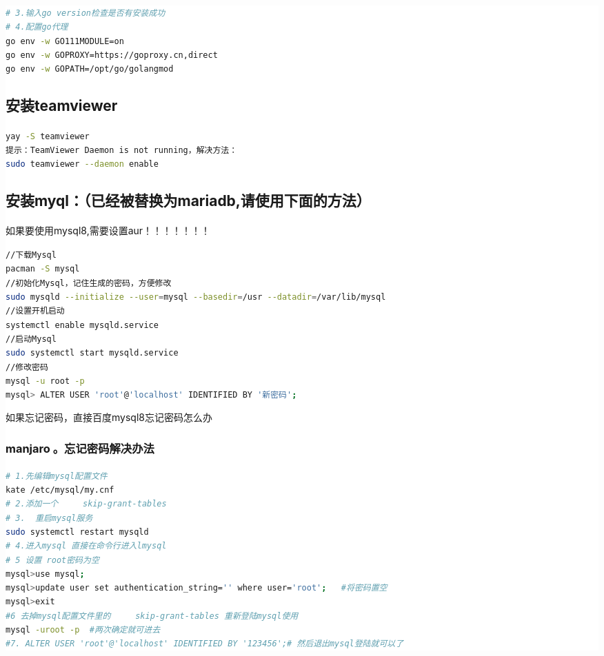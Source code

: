 ```bash
# 3.输入go version检查是否有安装成功
# 4.配置go代理
go env -w GO111MODULE=on
go env -w GOPROXY=https://goproxy.cn,direct
go env -w GOPATH=/opt/go/golangmod
```

## 安装teamviewer

```bash
yay -S teamviewer
提示：TeamViewer Daemon is not running，解决方法：
sudo teamviewer --daemon enable
```

## 安装myql：（已经被替换为mariadb,请使用下面的方法）

如果要使用mysql8,需要设置aur！！！！！！！

```bash
//下载Mysql
pacman -S mysql
//初始化Mysql，记住生成的密码，方便修改
sudo mysqld --initialize --user=mysql --basedir=/usr --datadir=/var/lib/mysql
//设置开机启动
systemctl enable mysqld.service
//启动Mysql
sudo systemctl start mysqld.service
//修改密码
mysql -u root -p
mysql> ALTER USER 'root'@'localhost' IDENTIFIED BY '新密码';
```

如果忘记密码，直接百度mysql8忘记密码怎么办

### manjaro 。忘记密码解决办法

```bash
# 1.先编辑mysql配置文件
kate /etc/mysql/my.cnf
# 2.添加一个     skip-grant-tables
# 3.  重启mysql服务
sudo systemctl restart mysqld
# 4.进入mysql 直接在命令行进入lmysql
# 5 设置 root密码为空
mysql>use mysql;  
mysql>update user set authentication_string='' where user='root';   #将密码置空 
mysql>exit
#6 去掉mysql配置文件里的     skip-grant-tables 重新登陆mysql使用
mysql -uroot -p  #两次确定就可进去
#7. ALTER USER 'root'@'localhost' IDENTIFIED BY '123456';# 然后退出mysql登陆就可以了
```
